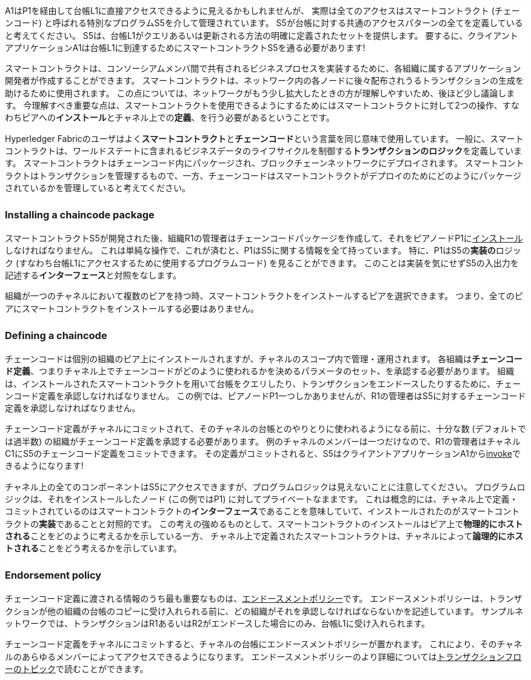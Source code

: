 A1はP1を経由して台帳L1に直接アクセスできるように見えるかもしれませんが、
実際は全てのアクセスはスマートコントラクト (チェーンコード) と呼ばれる特別なプログラムS5を介して管理されています。
S5が台帳に対する共通のアクセスパターンの全てを定義していると考えてください。
S5は、台帳L1がクエリあるいは更新される方法の明確に定義されたセットを提供します。
要するに、クライアントアプリケーションA1は台帳L1に到達するためにスマートコントラクトS5を通る必要があります!

スマートコントラクトは、コンソーシアムメンバ間で共有されるビジネスプロセスを実装するために、各組織に属するアプリケーション開発者が作成することができます。
スマートコントラクトは、ネットワーク内の各ノードに後々配布されうるトランザクションの生成を助けるために使用されます。
この点については、ネットワークがもう少し拡大したときの方が理解しやすいため、後ほど少し議論します。
今理解すべき重要な点は、スマートコントラクトを使用できるようにするためにはスマートコントラクトに対して2つの操作、すなわちピアへの**インストール**とチャネル上での**定義**、を行う必要があるということです。

Hyperledger Fabricのユーザはよく**スマートコントラクト**と**チェーンコード**という言葉を同じ意味で使用しています。
一般に、スマートコントラクトは、ワールドステートに含まれるビジネスデータのライフサイクルを制御する**トランザクションのロジック**を定義しています。
スマートコントラクトはチェーンコード内にパッケージされ、ブロックチェーンネットワークにデプロイされます。
スマートコントラクトはトランザクションを管理するもので、一方、チェーンコードはスマートコントラクトがデプロイのためにどのようにパッケージされているかを管理していると考えてください。

### Installing a chaincode package

スマートコントラクトS5が開発された後、組織R1の管理者はチェーンコードパッケージを作成して、それをピアノードP1に[インストール](../glossary.html#install)しなければなりません。
これは単純な操作で、これが済むと、P1はS5に関する情報を全て持っています。
特に、P1はS5の**実装の**ロジック (すなわち台帳L1にアクセスするために使用するプログラムコード) を見ることができます。
このことは実装を気にせずS5の入出力を記述する**インターフェース**と対照をなします。

組織が一つのチャネルにおいて複数のピアを持つ時、スマートコントラクトをインストールするピアを選択できます。
つまり、全てのピアにスマートコントラクトをインストールする必要はありません。

### Defining a chaincode

チェーンコードは個別の組織のピア上にインストールされますが、チャネルのスコープ内で管理・運用されます。
各組織は**チェーンコード定義**、つまりチャネル上でチェーンコードがどのように使われるかを決めるパラメータのセット、を承認する必要があります。
組織は、インストールされたスマートコントラクトを用いて台帳をクエリしたり、トランザクションをエンドースしたりするために、チェーンコード定義を承認しなければなりません。
この例では、ピアノードP1一つしかありませんが、R1の管理者はS5に対するチェーンコード定義を承認しなければなりません。

チェーンコード定義がチャネルにコミットされて、そのチャネルの台帳とのやりとりに使われるようになる前に、十分な数 (デフォルトでは過半数) の組織がチェーンコード定義を承認する必要があります。
例のチャネルのメンバーは一つだけなので、R1の管理者はチャネルC1にS5のチェーンコード定義をコミットできます。
その定義がコミットされると、S5はクライアントアプリケーションA1から[invoke](../glossary.html#invoke)できるようになります!

チャネル上の全てのコンポーネントはS5にアクセスできますが、プログラムロジックは見えないことに注意してください。
プログラムロジックは、それをインストールしたノード (この例ではP1) に対してプライベートなままです。
これは概念的には、チャネル上で定義・コミットされているのはスマートコントラクトの**インターフェース**であることを意味していて、インストールされたのがスマートコントラクトの**実装**であることと対照的です。
この考えの強めるものとして、スマートコントラクトのインストールはピア上で**物理的にホストされる**ことをどのように考えるかを示している一方、
チャネル上で定義されたスマートコントラクトは、チャネルによって**論理的にホストされる**ことをどう考えるかを示しています。

### Endorsement policy

チェーンコード定義に渡される情報のうち最も重要なものは、[エンドースメントポリシー](../glossary.html#endorsement-policy)です。
エンドースメントポリシーは、トランザクションが他の組織の台帳のコピーに受け入れられる前に、どの組織がそれを承認しなければならないかを記述しています。
サンプルネットワークでは、トランザクションはR1あるいはR2がエンドースした場合にのみ、台帳L1に受け入れられます。

チェーンコード定義をチャネルにコミットすると、チャネルの台帳にエンドースメントポリシーが置かれます。
これにより、そのチャネルのあらゆるメンバーによってアクセスできるようになります。
エンドースメントポリシーのより詳細については[トランザクションフローのトピック](../txflow.html)で読むことができます。
